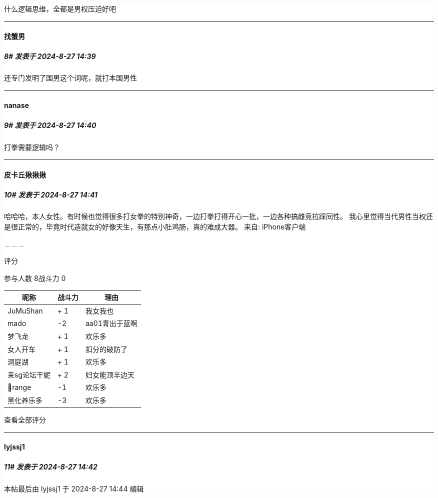 什么逻辑思维，全都是男权压迫好吧

*****

####  找蟹男  
##### 8#       发表于 2024-8-27 14:39

还专门发明了国男这个词呢，就打本国男性

*****

####  nanase  
##### 9#       发表于 2024-8-27 14:40

打拳需要逻辑吗？

*****

####  皮卡丘揪揪揪  
##### 10#       发表于 2024-8-27 14:41

哈哈哈，本人女性。有时候也觉得很多打女拳的特别神奇，一边打拳打得开心一批，一边各种搞雌竞拉踩同性。
我心里觉得当代男性当权还是很正常的，毕竟时代造就女的好像天生，有那点小肚鸡肠，真的难成大器。
来自: iPhone客户端

﹍﹍﹍

评分

 参与人数 8战斗力 0

|昵称|战斗力|理由|
|----|---|---|
| JuMuShan| + 1|我女我也|
| mado|-2|aa01青出于蓝啊|
| 梦飞龙| + 1|欢乐多|
| 女人开车| + 1|扣分的破防了|
| 洞庭湖| + 1|欢乐多|
| 来sg论坛干妮| + 2|妇女能顶半边天|
| 🍊range|-1|欢乐多|
| 黑化养乐多|-3|欢乐多|

查看全部评分

*****

####  lyjssj1  
##### 11#       发表于 2024-8-27 14:42

 本帖最后由 lyjssj1 于 2024-8-27 14:44 编辑 
